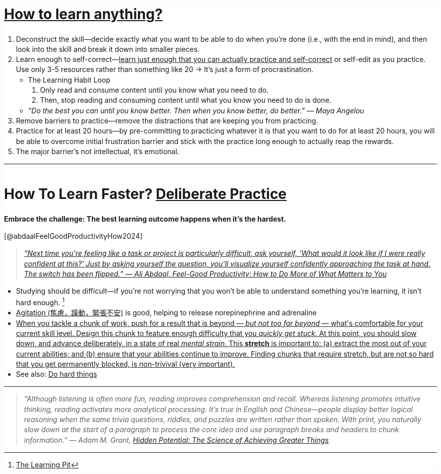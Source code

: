 
# [How to learn anything?](https://www.youtube.com/watch?v=5MgBikgcWnY)

1. Deconstruct the skill—decide exactly what you want to be able to do when you’re done (i.e., with the end in mind), and then look into the skill and break it down into smaller pieces.
2. Learn enough to self-correct—[learn just enough that you can actually practice and self-correct](cultivate-a-strong-bias-towards-action.md) or self-edit as you practice. Use only 3-5 resources rather than something like 20 → It’s just a form of procrastination.
	* The Learning Habit Loop
		1. Only read and consume content until you know what you need to do.
		2. Then, stop reading and consuming content until what you know you need to do is done.
	* _“Do the best you can until you know better. Then when you know better, do better.” — Maya Angelou_
3. Remove barriers to practice—remove the distractions that are keeping you from practicing.
4. Practice for at least 20 hours—by pre-committing to practicing whatever it is that you want to do for at least 20 hours, you will be able to overcome initial frustration barrier and stick with the practice long enough to actually reap the rewards.
5. The major barrier’s not intellectual, it’s emotional.

---

# How To Learn Faster? [Deliberate Practice](Deliberate%20Practice.md)

**Embrace the challenge: The best learning outcome happens when it’s the hardest.**

[@abdaalFeelGoodProductivityHow2024]

> _[“Next time you're feeling like a task or project is particularly difficult, ask yourself, 'What would it look like if I were really confident at this?' Just by asking yourself the question, you'll visualize yourself confidently approaching the task at hand. The switch has been flipped.” ― Ali Abdaal, Feel-Good Productivity: How to Do More of What Matters to You](https://www.goodreads.com/work/quotes/100097284-feel-good-productivity-how-to-do-more-of-what-matters-to-you)_

* Studying should be difficult—if you’re not worrying that you won’t be able to understand something you’re learning, it isn’t hard enough. [^2]
* [Agitation (焦慮，躁動，緊張不安)](https://dictionary.cambridge.org/zhs/%E8%AF%8D%E5%85%B8/%E8%8B%B1%E8%AF%AD-%E6%B1%89%E8%AF%AD-%E7%B9%81%E4%BD%93/agitation) is good, helping to release norepinephrine and adrenaline
* [When you tackle a chunk of work, push for a result that is beyond — _but not too far beyond_ — what's comfortable for your current skill level. Design this chunk to feature enough difficulty that you _quickly get stuck_. At this point, you should slow down, and advance deliberately, in a state of real _mental strain_. This **stretch** is important to: (a) extract the most out of your current abilities; and (b) ensure that your abilities continue to improve. Finding chunks that require stretch, but are not so hard that you get permanently blocked, is non-trivival (very important).](https://calnewport.com/knowledge-workers-are-bad-at-working-and-heres-what-to-do-about-it/)
* See also: [Do hard things](do-hard-things.md)

---

> _“Although listening is often more fun, reading improves comprehension and recall. Whereas listening promotes intuitive thinking, reading activates more analytical processing. It’s true in English and Chinese—people display better logical reasoning when the same trivia questions, riddles, and puzzles are written rather than spoken. With print, you naturally slow down at the start of a paragraph to process the core idea and use paragraph breaks and headers to chunk information.” ― Adam M. Grant, [Hidden Potential: The Science of Achieving Greater Things](https://www.goodreads.com/work/quotes/170223349)_


[^1]: 圖像、故事、位置空間 ([羅馬房間方位記憶法 = 宮殿記憶法](https://en.wikipedia.org/wiki/Method_of_loci))
[^2]: [The Learning Pit](https://sketchplanations.com/the-learning-pit)
[^3]: refers to a person who is guided and supported by someone more experienced or knowledgeable
[^4]: Especially the first night after learning something important to you, in order to maximize your chances of retaining the information. Without getting enough hours of quality sleep, you lose much of the chance to consolidate (“save”) the new information in your memory.
[^5]: [After a good night's sleep, you’re 20-30% better in terms of skilled performance than where you were at the end of the practice session the day before.](https://www.youtube.com/watch?v=pwaWilO_Pig&t=32m37s)
[^6]: [Neuroplasticity is TRIGGERED by deep focus, but neuroplasticity OCCURS during deep rest and sleep.](https://www.youtube.com/watch?v=SwQhKFMxmDY&t=37m14s)
